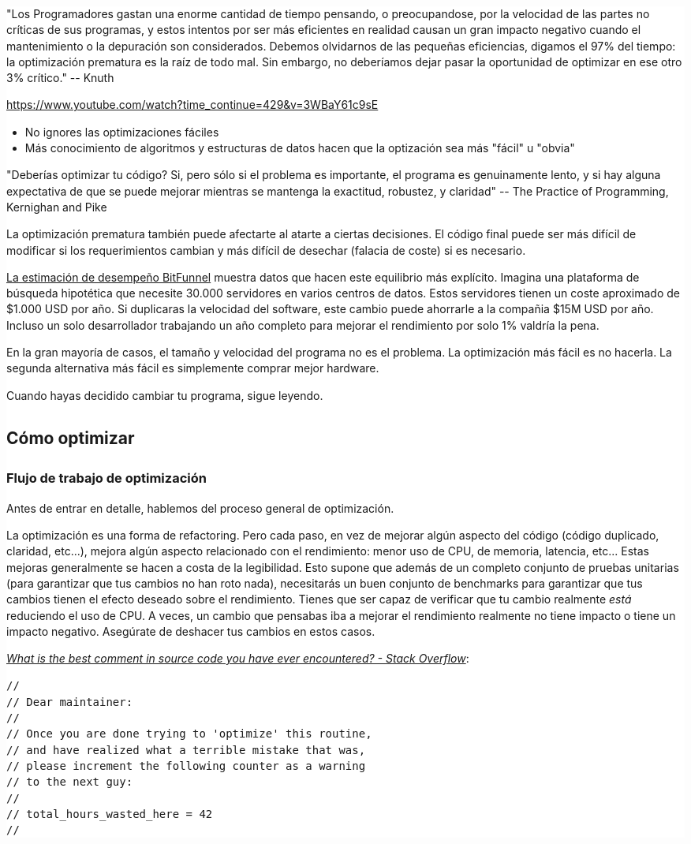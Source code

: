 "Los Programadores gastan una enorme cantidad de tiempo pensando, o preocupandose, por la velocidad de las partes no críticas de sus programas, y estos intentos por ser más eficientes en realidad causan un gran impacto negativo cuando el mantenimiento o la depuración son considerados. Debemos olvidarnos de las pequeñas eficiencias, digamos el 97% del tiempo: la optimización prematura es la raíz de todo mal. Sin embargo, no deberíamos dejar pasar la oportunidad de optimizar en ese otro 3% crítico." -- Knuth

https://www.youtube.com/watch?time_continue=429&v=3WBaY61c9sE

- No ignores las optimizaciones fáciles
- Más conocimiento de algoritmos y estructuras de datos hacen que la optización sea más "fácil" u "obvia"

"Deberías optimizar tu código? Si, pero sólo si el problema es importante, el programa es genuinamente lento, y si hay alguna expectativa de que se puede mejorar mientras se mantenga la exactitud, robustez, y claridad" -- The Practice of Programming, Kernighan and Pike

La optimización prematura también puede afectarte al atarte a ciertas decisiones. El código final puede ser más difícil de modificar si los requerimientos cambian y más difícil de desechar (falacia de coste) si es necesario.

[La estimación de desempeño BitFunnel](http://bitfunnel.org/strangeloop) muestra datos que hacen este equilibrio más explícito. Imagina una plataforma de búsqueda hipotética que necesite 30.000 servidores en varios centros de datos. Estos servidores tienen un coste aproximado de $1.000 USD por año. Si duplicaras la velocidad del software, este cambio puede ahorrarle a la compañia $15M USD por año. Incluso un solo desarrollador trabajando un año completo para mejorar el rendimiento por solo 1% valdría la pena.

En la gran mayoría de casos, el tamaño y velocidad del programa no es el problema. La optimización más fácil es no hacerla. La segunda alternativa más fácil es simplemente comprar mejor hardware.

Cuando hayas decidido cambiar tu programa, sigue leyendo.

## Cómo optimizar

### Flujo de trabajo de optimización

Antes de entrar en detalle, hablemos del proceso general de optimización.

La optimización es una forma de refactoring. Pero cada paso, en vez de mejorar algún aspecto del código (código duplicado, claridad, etc...), mejora algún aspecto relacionado con el rendimiento: menor uso de CPU, de memoria, latencia, etc... Estas mejoras generalmente se hacen a costa de la legibilidad. Esto supone que además de un completo conjunto de pruebas unitarias (para garantizar que tus cambios no han roto nada), necesitarás un buen conjunto de benchmarks para garantizar que tus cambios tienen el efecto deseado sobre el rendimiento. Tienes que ser capaz de verificar que tu cambio realmente *está* reduciendo el uso de CPU. A veces, un cambio que pensabas iba a mejorar el rendimiento realmente no tiene impacto o tiene un impacto negativo. Asegúrate de deshacer tus cambios en estos casos.

<cite>[What is the best comment in source code you have ever encountered? - Stack Overflow](https://stackoverflow.com/questions/184618/what-is-the-best-comment-in-source-code-you-have-ever-encountered)</cite>:
<pre>
//
// Dear maintainer:
//
// Once you are done trying to 'optimize' this routine,
// and have realized what a terrible mistake that was,
// please increment the following counter as a warning
// to the next guy:
//
// total_hours_wasted_here = 42
//
</pre>
